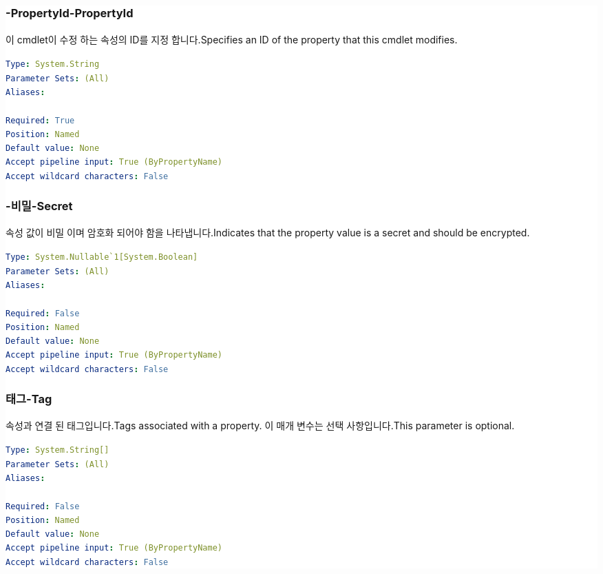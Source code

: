 ### <span data-ttu-id="68da3-125">-PropertyId</span><span class="sxs-lookup"><span data-stu-id="68da3-125">-PropertyId</span></span>
<span data-ttu-id="68da3-126">이 cmdlet이 수정 하는 속성의 ID를 지정 합니다.</span><span class="sxs-lookup"><span data-stu-id="68da3-126">Specifies an ID of the property that this cmdlet modifies.</span></span>

```yaml
Type: System.String
Parameter Sets: (All)
Aliases:

Required: True
Position: Named
Default value: None
Accept pipeline input: True (ByPropertyName)
Accept wildcard characters: False
```

### <span data-ttu-id="68da3-127">-비밀</span><span class="sxs-lookup"><span data-stu-id="68da3-127">-Secret</span></span>
<span data-ttu-id="68da3-128">속성 값이 비밀 이며 암호화 되어야 함을 나타냅니다.</span><span class="sxs-lookup"><span data-stu-id="68da3-128">Indicates that the property value is a secret and should be encrypted.</span></span>

```yaml
Type: System.Nullable`1[System.Boolean]
Parameter Sets: (All)
Aliases:

Required: False
Position: Named
Default value: None
Accept pipeline input: True (ByPropertyName)
Accept wildcard characters: False
```

### <span data-ttu-id="68da3-129">태그</span><span class="sxs-lookup"><span data-stu-id="68da3-129">-Tag</span></span>
<span data-ttu-id="68da3-130">속성과 연결 된 태그입니다.</span><span class="sxs-lookup"><span data-stu-id="68da3-130">Tags associated with a property.</span></span> <span data-ttu-id="68da3-131">이 매개 변수는 선택 사항입니다.</span><span class="sxs-lookup"><span data-stu-id="68da3-131">This parameter is optional.</span></span>

```yaml
Type: System.String[]
Parameter Sets: (All)
Aliases:

Required: False
Position: Named
Default value: None
Accept pipeline input: True (ByPropertyName)
Accept wildcard characters: False
```
